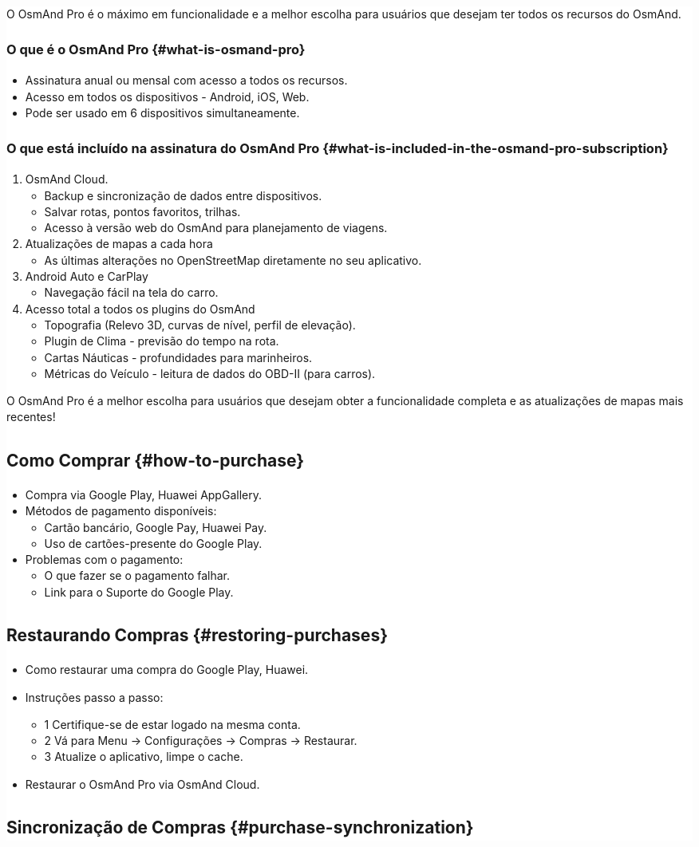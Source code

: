 O OsmAnd Pro é o máximo em funcionalidade e a melhor escolha para usuários que desejam ter todos os recursos do OsmAnd.

### O que é o OsmAnd Pro {#what-is-osmand-pro}

- Assinatura anual ou mensal com acesso a todos os recursos.
- Acesso em todos os dispositivos - Android, iOS, Web.
- Pode ser usado em 6 dispositivos simultaneamente.

### O que está incluído na assinatura do OsmAnd Pro {#what-is-included-in-the-osmand-pro-subscription}

1. OsmAnd Cloud.
    - Backup e sincronização de dados entre dispositivos.
    - Salvar rotas, pontos favoritos, trilhas.
    - Acesso à versão web do OsmAnd para planejamento de viagens.
2. Atualizações de mapas a cada hora
    - As últimas alterações no OpenStreetMap diretamente no seu aplicativo.
3. Android Auto e CarPlay
    - Navegação fácil na tela do carro.
4. Acesso total a todos os plugins do OsmAnd
    - Topografia (Relevo 3D, curvas de nível, perfil de elevação).
    - Plugin de Clima - previsão do tempo na rota.
    - Cartas Náuticas - profundidades para marinheiros.
    - Métricas do Veículo - leitura de dados do OBD-II (para carros).

O OsmAnd Pro é a melhor escolha para usuários que desejam obter a funcionalidade completa e as atualizações de mapas mais recentes!


## Como Comprar {#how-to-purchase}

- Compra via Google Play, Huawei AppGallery.
- Métodos de pagamento disponíveis:
    - Cartão bancário, Google Pay, Huawei Pay.
    - Uso de cartões-presente do Google Play.
- Problemas com o pagamento:
    - O que fazer se o pagamento falhar.
    - Link para o Suporte do Google Play.


## Restaurando Compras {#restoring-purchases}

- Como restaurar uma compra do Google Play, Huawei.
- Instruções passo a passo:

    - 1 Certifique-se de estar logado na mesma conta.
    - 2 Vá para Menu → Configurações → Compras → Restaurar.
    - 3 Atualize o aplicativo, limpe o cache.

- Restaurar o OsmAnd Pro via OsmAnd Cloud.


## Sincronização de Compras {#purchase-synchronization}
